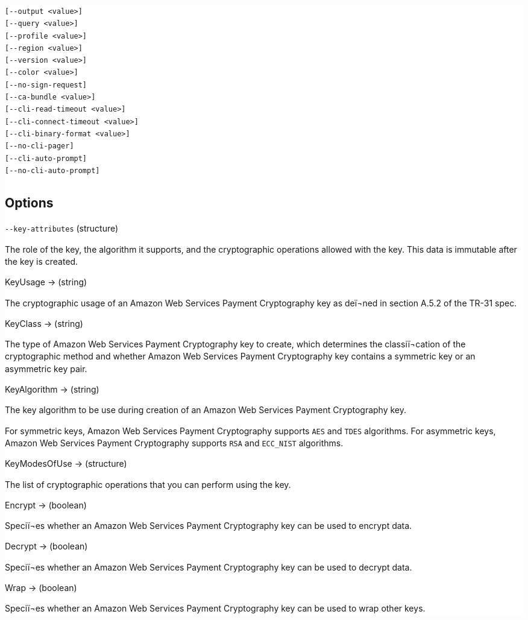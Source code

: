 ```
[--output <value>]
[--query <value>]
[--profile <value>]
[--region <value>]
[--version <value>]
[--color <value>]
[--no-sign-request]
[--ca-bundle <value>]
[--cli-read-timeout <value>]
[--cli-connect-timeout <value>]
[--cli-binary-format <value>]
[--no-cli-pager]
[--cli-auto-prompt]
[--no-cli-auto-prompt]
```

## Options

`--key-attributes` (structure)

The role of the key, the algorithm it supports, and the cryptographic operations allowed with the key. This data is immutable after the key is created.

KeyUsage -> (string)

The cryptographic usage of an Amazon Web Services Payment Cryptography key as deï¬ned in section A.5.2 of the TR-31 spec.

KeyClass -> (string)

The type of Amazon Web Services Payment Cryptography key to create, which determines the classiï¬cation of the cryptographic method and whether Amazon Web Services Payment Cryptography key contains a symmetric key or an asymmetric key pair.

KeyAlgorithm -> (string)

The key algorithm to be use during creation of an Amazon Web Services Payment Cryptography key.

For symmetric keys, Amazon Web Services Payment Cryptography supports `AES` and `TDES` algorithms. For asymmetric keys, Amazon Web Services Payment Cryptography supports `RSA` and `ECC_NIST` algorithms.

KeyModesOfUse -> (structure)

The list of cryptographic operations that you can perform using the key.

Encrypt -> (boolean)

Speciï¬es whether an Amazon Web Services Payment Cryptography key can be used to encrypt data.

Decrypt -> (boolean)

Speciï¬es whether an Amazon Web Services Payment Cryptography key can be used to decrypt data.

Wrap -> (boolean)

Speciï¬es whether an Amazon Web Services Payment Cryptography key can be used to wrap other keys.
